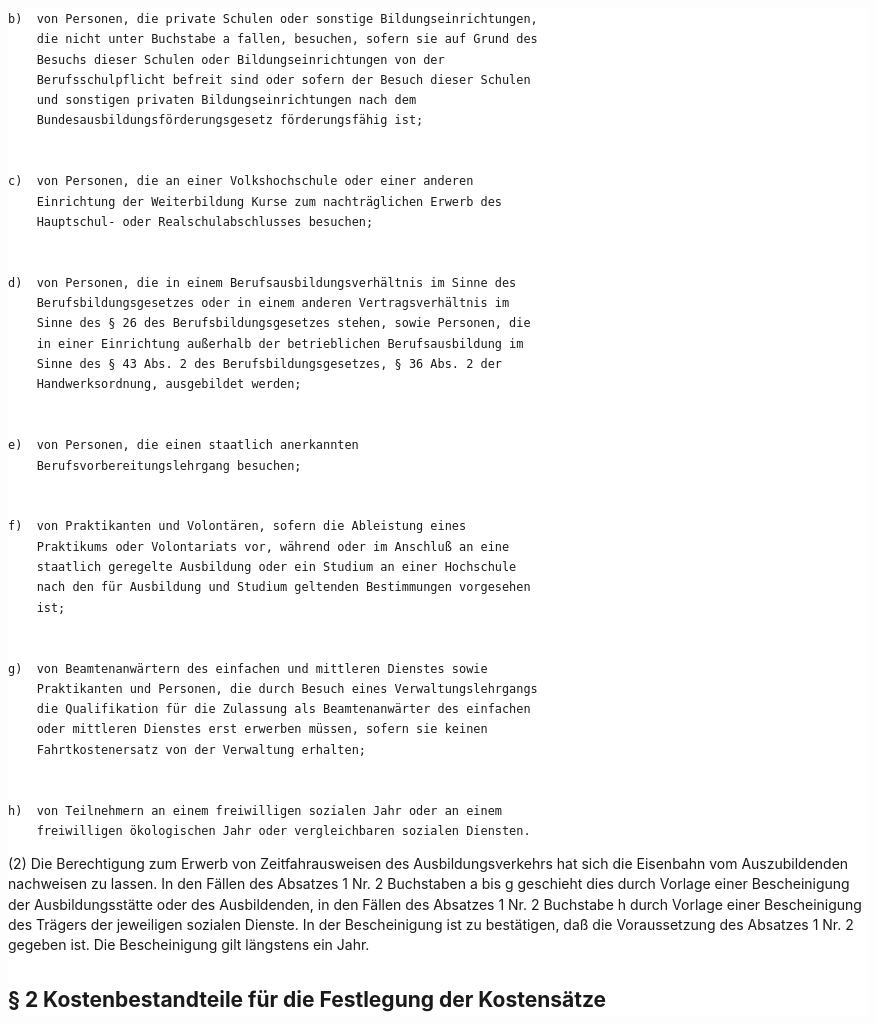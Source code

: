 
    b)  von Personen, die private Schulen oder sonstige Bildungseinrichtungen,
        die nicht unter Buchstabe a fallen, besuchen, sofern sie auf Grund des
        Besuchs dieser Schulen oder Bildungseinrichtungen von der
        Berufsschulpflicht befreit sind oder sofern der Besuch dieser Schulen
        und sonstigen privaten Bildungseinrichtungen nach dem
        Bundesausbildungsförderungsgesetz förderungsfähig ist;


    c)  von Personen, die an einer Volkshochschule oder einer anderen
        Einrichtung der Weiterbildung Kurse zum nachträglichen Erwerb des
        Hauptschul- oder Realschulabschlusses besuchen;


    d)  von Personen, die in einem Berufsausbildungsverhältnis im Sinne des
        Berufsbildungsgesetzes oder in einem anderen Vertragsverhältnis im
        Sinne des § 26 des Berufsbildungsgesetzes stehen, sowie Personen, die
        in einer Einrichtung außerhalb der betrieblichen Berufsausbildung im
        Sinne des § 43 Abs. 2 des Berufsbildungsgesetzes, § 36 Abs. 2 der
        Handwerksordnung, ausgebildet werden;


    e)  von Personen, die einen staatlich anerkannten
        Berufsvorbereitungslehrgang besuchen;


    f)  von Praktikanten und Volontären, sofern die Ableistung eines
        Praktikums oder Volontariats vor, während oder im Anschluß an eine
        staatlich geregelte Ausbildung oder ein Studium an einer Hochschule
        nach den für Ausbildung und Studium geltenden Bestimmungen vorgesehen
        ist;


    g)  von Beamtenanwärtern des einfachen und mittleren Dienstes sowie
        Praktikanten und Personen, die durch Besuch eines Verwaltungslehrgangs
        die Qualifikation für die Zulassung als Beamtenanwärter des einfachen
        oder mittleren Dienstes erst erwerben müssen, sofern sie keinen
        Fahrtkostenersatz von der Verwaltung erhalten;


    h)  von Teilnehmern an einem freiwilligen sozialen Jahr oder an einem
        freiwilligen ökologischen Jahr oder vergleichbaren sozialen Diensten.







(2) Die Berechtigung zum Erwerb von Zeitfahrausweisen des
Ausbildungsverkehrs hat sich die Eisenbahn vom Auszubildenden
nachweisen zu lassen. In den Fällen des Absatzes 1 Nr. 2 Buchstaben a
bis g geschieht dies durch Vorlage einer Bescheinigung der
Ausbildungsstätte oder des Ausbildenden, in den Fällen des Absatzes 1
Nr. 2 Buchstabe h durch Vorlage einer Bescheinigung des Trägers der
jeweiligen sozialen Dienste. In der Bescheinigung ist zu bestätigen,
daß die Voraussetzung des Absatzes 1 Nr. 2 gegeben ist. Die
Bescheinigung gilt längstens ein Jahr.


## § 2 Kostenbestandteile für die Festlegung der Kostensätze
